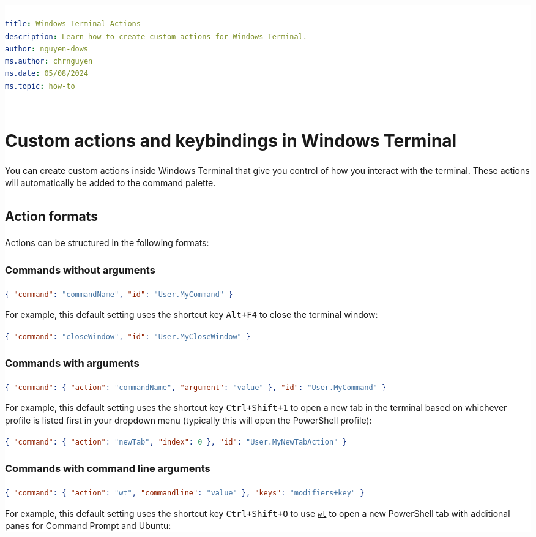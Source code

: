 ```yaml
---
title: Windows Terminal Actions
description: Learn how to create custom actions for Windows Terminal.
author: nguyen-dows
ms.author: chrnguyen
ms.date: 05/08/2024
ms.topic: how-to
---
```


# Custom actions and keybindings in Windows Terminal

You can create custom actions inside Windows Terminal that give you control of how you interact with the terminal. These actions will automatically be added to the command palette.

## Action formats

Actions can be structured in the following formats:

### Commands without arguments

```json
{ "command": "commandName", "id": "User.MyCommand" }
```

For example, this default setting uses the shortcut key <kbd>Alt+F4</kbd> to close the terminal window:

```json
{ "command": "closeWindow", "id": "User.MyCloseWindow" }
```

### Commands with arguments

```json
{ "command": { "action": "commandName", "argument": "value" }, "id": "User.MyCommand" }
```

For example, this default setting uses the shortcut key <kbd>Ctrl+Shift+1</kbd> to open a new tab in the terminal based on whichever profile is listed first in your dropdown menu (typically this will open the PowerShell profile):

```json
{ "command": { "action": "newTab", "index": 0 }, "id": "User.MyNewTabAction" }
```

### Commands with command line arguments

```json
{ "command": { "action": "wt", "commandline": "value" }, "keys": "modifiers+key" }
```

For example, this default setting uses the shortcut key <kbd>Ctrl+Shift+O</kbd> to use [`wt`](../command-line-arguments.md) to open a new PowerShell tab with additional panes for Command Prompt and Ubuntu:
